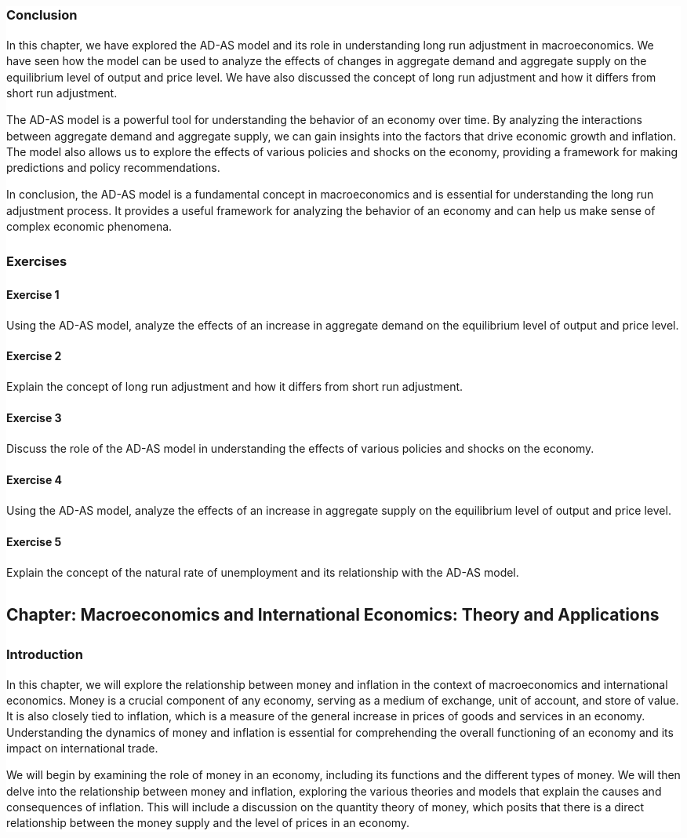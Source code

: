 
### Conclusion
In this chapter, we have explored the AD-AS model and its role in understanding long run adjustment in macroeconomics. We have seen how the model can be used to analyze the effects of changes in aggregate demand and aggregate supply on the equilibrium level of output and price level. We have also discussed the concept of long run adjustment and how it differs from short run adjustment.

The AD-AS model is a powerful tool for understanding the behavior of an economy over time. By analyzing the interactions between aggregate demand and aggregate supply, we can gain insights into the factors that drive economic growth and inflation. The model also allows us to explore the effects of various policies and shocks on the economy, providing a framework for making predictions and policy recommendations.

In conclusion, the AD-AS model is a fundamental concept in macroeconomics and is essential for understanding the long run adjustment process. It provides a useful framework for analyzing the behavior of an economy and can help us make sense of complex economic phenomena.

### Exercises
#### Exercise 1
Using the AD-AS model, analyze the effects of an increase in aggregate demand on the equilibrium level of output and price level.

#### Exercise 2
Explain the concept of long run adjustment and how it differs from short run adjustment.

#### Exercise 3
Discuss the role of the AD-AS model in understanding the effects of various policies and shocks on the economy.

#### Exercise 4
Using the AD-AS model, analyze the effects of an increase in aggregate supply on the equilibrium level of output and price level.

#### Exercise 5
Explain the concept of the natural rate of unemployment and its relationship with the AD-AS model.


## Chapter: Macroeconomics and International Economics: Theory and Applications

### Introduction

In this chapter, we will explore the relationship between money and inflation in the context of macroeconomics and international economics. Money is a crucial component of any economy, serving as a medium of exchange, unit of account, and store of value. It is also closely tied to inflation, which is a measure of the general increase in prices of goods and services in an economy. Understanding the dynamics of money and inflation is essential for comprehending the overall functioning of an economy and its impact on international trade.

We will begin by examining the role of money in an economy, including its functions and the different types of money. We will then delve into the relationship between money and inflation, exploring the various theories and models that explain the causes and consequences of inflation. This will include a discussion on the quantity theory of money, which posits that there is a direct relationship between the money supply and the level of prices in an economy.
